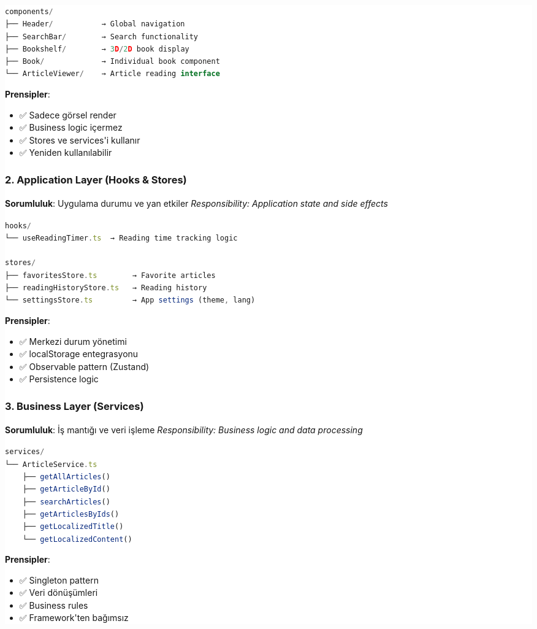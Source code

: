 ```typescript
components/
├── Header/           → Global navigation
├── SearchBar/        → Search functionality
├── Bookshelf/        → 3D/2D book display
├── Book/             → Individual book component
└── ArticleViewer/    → Article reading interface
```

**Prensipler**:
- ✅ Sadece görsel render
- ✅ Business logic içermez
- ✅ Stores ve services'i kullanır
- ✅ Yeniden kullanılabilir

### 2. Application Layer (Hooks & Stores)

**Sorumluluk**: Uygulama durumu ve yan etkiler
*Responsibility: Application state and side effects*

```typescript
hooks/
└── useReadingTimer.ts  → Reading time tracking logic

stores/
├── favoritesStore.ts        → Favorite articles
├── readingHistoryStore.ts   → Reading history
└── settingsStore.ts         → App settings (theme, lang)
```

**Prensipler**:
- ✅ Merkezi durum yönetimi
- ✅ localStorage entegrasyonu
- ✅ Observable pattern (Zustand)
- ✅ Persistence logic

### 3. Business Layer (Services)

**Sorumluluk**: İş mantığı ve veri işleme
*Responsibility: Business logic and data processing*

```typescript
services/
└── ArticleService.ts
    ├── getAllArticles()
    ├── getArticleById()
    ├── searchArticles()
    ├── getArticlesByIds()
    ├── getLocalizedTitle()
    └── getLocalizedContent()
```

**Prensipler**:
- ✅ Singleton pattern
- ✅ Veri dönüşümleri
- ✅ Business rules
- ✅ Framework'ten bağımsız
